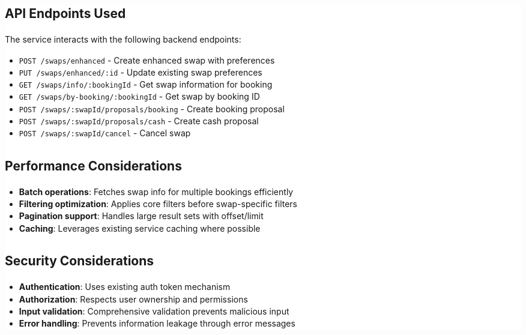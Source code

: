 ## API Endpoints Used

The service interacts with the following backend endpoints:

- `POST /swaps/enhanced` - Create enhanced swap with preferences
- `PUT /swaps/enhanced/:id` - Update existing swap preferences
- `GET /swaps/info/:bookingId` - Get swap information for booking
- `GET /swaps/by-booking/:bookingId` - Get swap by booking ID
- `POST /swaps/:swapId/proposals/booking` - Create booking proposal
- `POST /swaps/:swapId/proposals/cash` - Create cash proposal
- `POST /swaps/:swapId/cancel` - Cancel swap

## Performance Considerations

- **Batch operations**: Fetches swap info for multiple bookings efficiently
- **Filtering optimization**: Applies core filters before swap-specific filters
- **Pagination support**: Handles large result sets with offset/limit
- **Caching**: Leverages existing service caching where possible

## Security Considerations

- **Authentication**: Uses existing auth token mechanism
- **Authorization**: Respects user ownership and permissions
- **Input validation**: Comprehensive validation prevents malicious input
- **Error handling**: Prevents information leakage through error messages